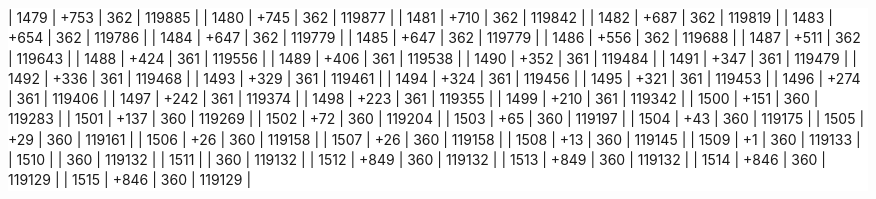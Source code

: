 | 1479 |  +753 |   362    |  119885 |
| 1480 |  +745 |   362    |  119877 |
| 1481 |  +710 |   362    |  119842 |
| 1482 |  +687 |   362    |  119819 |
| 1483 |  +654 |   362    |  119786 |
| 1484 |  +647 |   362    |  119779 |
| 1485 |  +647 |   362    |  119779 |
| 1486 |  +556 |   362    |  119688 |
| 1487 |  +511 |   362    |  119643 |
| 1488 |  +424 |   361    |  119556 |
| 1489 |  +406 |   361    |  119538 |
| 1490 |  +352 |   361    |  119484 |
| 1491 |  +347 |   361    |  119479 |
| 1492 |  +336 |   361    |  119468 |
| 1493 |  +329 |   361    |  119461 |
| 1494 |  +324 |   361    |  119456 |
| 1495 |  +321 |   361    |  119453 |
| 1496 |  +274 |   361    |  119406 |
| 1497 |  +242 |   361    |  119374 |
| 1498 |  +223 |   361    |  119355 |
| 1499 |  +210 |   361    |  119342 |
| 1500 |  +151 |   360    |  119283 |
| 1501 |  +137 |   360    |  119269 |
| 1502 |   +72 |   360    |  119204 |
| 1503 |   +65 |   360    |  119197 |
| 1504 |   +43 |   360    |  119175 |
| 1505 |   +29 |   360    |  119161 |
| 1506 |   +26 |   360    |  119158 |
| 1507 |   +26 |   360    |  119158 |
| 1508 |   +13 |   360    |  119145 |
| 1509 |    +1 |   360    |  119133 |
| 1510 |       |   360    |  119132 |
| 1511 |       |   360    |  119132 |
| 1512 |  +849 |   360    |  119132 |
| 1513 |  +849 |   360    |  119132 |
| 1514 |  +846 |   360    |  119129 |
| 1515 |  +846 |   360    |  119129 |